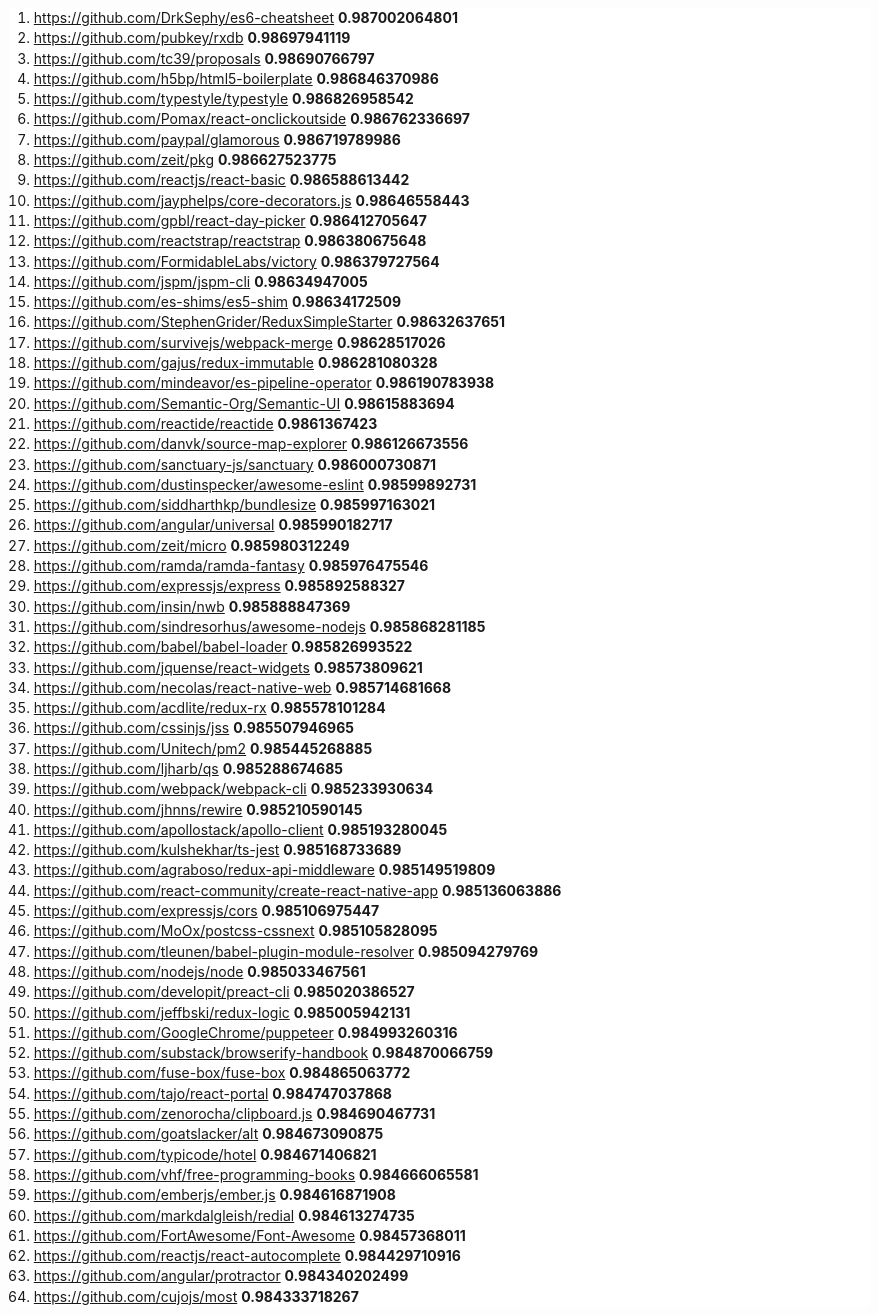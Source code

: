  1. https://github.com/DrkSephy/es6-cheatsheet **0.987002064801**
 1. https://github.com/pubkey/rxdb **0.98697941119**
 1. https://github.com/tc39/proposals **0.98690766797**
 1. https://github.com/h5bp/html5-boilerplate **0.986846370986**
 1. https://github.com/typestyle/typestyle **0.986826958542**
 1. https://github.com/Pomax/react-onclickoutside **0.986762336697**
 1. https://github.com/paypal/glamorous **0.986719789986**
 1. https://github.com/zeit/pkg **0.986627523775**
 1. https://github.com/reactjs/react-basic **0.986588613442**
 1. https://github.com/jayphelps/core-decorators.js **0.98646558443**
 1. https://github.com/gpbl/react-day-picker **0.986412705647**
 1. https://github.com/reactstrap/reactstrap **0.986380675648**
 1. https://github.com/FormidableLabs/victory **0.986379727564**
 1. https://github.com/jspm/jspm-cli **0.98634947005**
 1. https://github.com/es-shims/es5-shim **0.98634172509**
 1. https://github.com/StephenGrider/ReduxSimpleStarter **0.98632637651**
 1. https://github.com/survivejs/webpack-merge **0.98628517026**
 1. https://github.com/gajus/redux-immutable **0.986281080328**
 1. https://github.com/mindeavor/es-pipeline-operator **0.986190783938**
 1. https://github.com/Semantic-Org/Semantic-UI **0.98615883694**
 1. https://github.com/reactide/reactide **0.9861367423**
 1. https://github.com/danvk/source-map-explorer **0.986126673556**
 1. https://github.com/sanctuary-js/sanctuary **0.986000730871**
 1. https://github.com/dustinspecker/awesome-eslint **0.98599892731**
 1. https://github.com/siddharthkp/bundlesize **0.985997163021**
 1. https://github.com/angular/universal **0.985990182717**
 1. https://github.com/zeit/micro **0.985980312249**
 1. https://github.com/ramda/ramda-fantasy **0.985976475546**
 1. https://github.com/expressjs/express **0.985892588327**
 1. https://github.com/insin/nwb **0.985888847369**
 1. https://github.com/sindresorhus/awesome-nodejs **0.985868281185**
 1. https://github.com/babel/babel-loader **0.985826993522**
 1. https://github.com/jquense/react-widgets **0.98573809621**
 1. https://github.com/necolas/react-native-web **0.985714681668**
 1. https://github.com/acdlite/redux-rx **0.985578101284**
 1. https://github.com/cssinjs/jss **0.985507946965**
 1. https://github.com/Unitech/pm2 **0.985445268885**
 1. https://github.com/ljharb/qs **0.985288674685**
 1. https://github.com/webpack/webpack-cli **0.985233930634**
 1. https://github.com/jhnns/rewire **0.985210590145**
 1. https://github.com/apollostack/apollo-client **0.985193280045**
 1. https://github.com/kulshekhar/ts-jest **0.985168733689**
 1. https://github.com/agraboso/redux-api-middleware **0.985149519809**
 1. https://github.com/react-community/create-react-native-app **0.985136063886**
 1. https://github.com/expressjs/cors **0.985106975447**
 1. https://github.com/MoOx/postcss-cssnext **0.985105828095**
 1. https://github.com/tleunen/babel-plugin-module-resolver **0.985094279769**
 1. https://github.com/nodejs/node **0.985033467561**
 1. https://github.com/developit/preact-cli **0.985020386527**
 1. https://github.com/jeffbski/redux-logic **0.985005942131**
 1. https://github.com/GoogleChrome/puppeteer **0.984993260316**
 1. https://github.com/substack/browserify-handbook **0.984870066759**
 1. https://github.com/fuse-box/fuse-box **0.984865063772**
 1. https://github.com/tajo/react-portal **0.984747037868**
 1. https://github.com/zenorocha/clipboard.js **0.984690467731**
 1. https://github.com/goatslacker/alt **0.984673090875**
 1. https://github.com/typicode/hotel **0.984671406821**
 1. https://github.com/vhf/free-programming-books **0.984666065581**
 1. https://github.com/emberjs/ember.js **0.984616871908**
 1. https://github.com/markdalgleish/redial **0.984613274735**
 1. https://github.com/FortAwesome/Font-Awesome **0.98457368011**
 1. https://github.com/reactjs/react-autocomplete **0.984429710916**
 1. https://github.com/angular/protractor **0.984340202499**
 1. https://github.com/cujojs/most **0.984333718267**